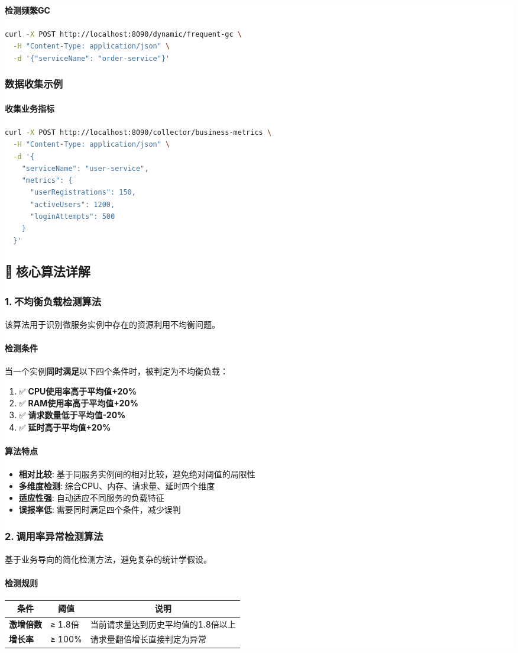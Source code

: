 #### 检测频繁GC
```bash
curl -X POST http://localhost:8090/dynamic/frequent-gc \
  -H "Content-Type: application/json" \
  -d '{"serviceName": "order-service"}'
```

### 数据收集示例

#### 收集业务指标
```bash
curl -X POST http://localhost:8090/collector/business-metrics \
  -H "Content-Type: application/json" \
  -d '{
    "serviceName": "user-service",
    "metrics": {
      "userRegistrations": 150,
      "activeUsers": 1200,
      "loginAttempts": 500
    }
  }'
```

## 🔧 核心算法详解

### 1. 不均衡负载检测算法

该算法用于识别微服务实例中存在的资源利用不均衡问题。

#### 检测条件
当一个实例**同时满足**以下四个条件时，被判定为不均衡负载：

1. ✅ **CPU使用率高于平均值+20%**
2. ✅ **RAM使用率高于平均值+20%**  
3. ✅ **请求数量低于平均值-20%**
4. ✅ **延时高于平均值+20%**

#### 算法特点
- **相对比较**: 基于同服务实例间的相对比较，避免绝对阈值的局限性
- **多维度检测**: 综合CPU、内存、请求量、延时四个维度
- **适应性强**: 自动适应不同服务的负载特征
- **误报率低**: 需要同时满足四个条件，减少误判

### 2. 调用率异常检测算法

基于业务导向的简化检测方法，避免复杂的统计学假设。

#### 检测规则

| 条件 | 阈值 | 说明 |
|------|------|------|
| **激增倍数** | ≥ 1.8倍 | 当前请求量达到历史平均值的1.8倍以上 |
| **增长率** | ≥ 100% | 请求量翻倍增长直接判定为异常 |
